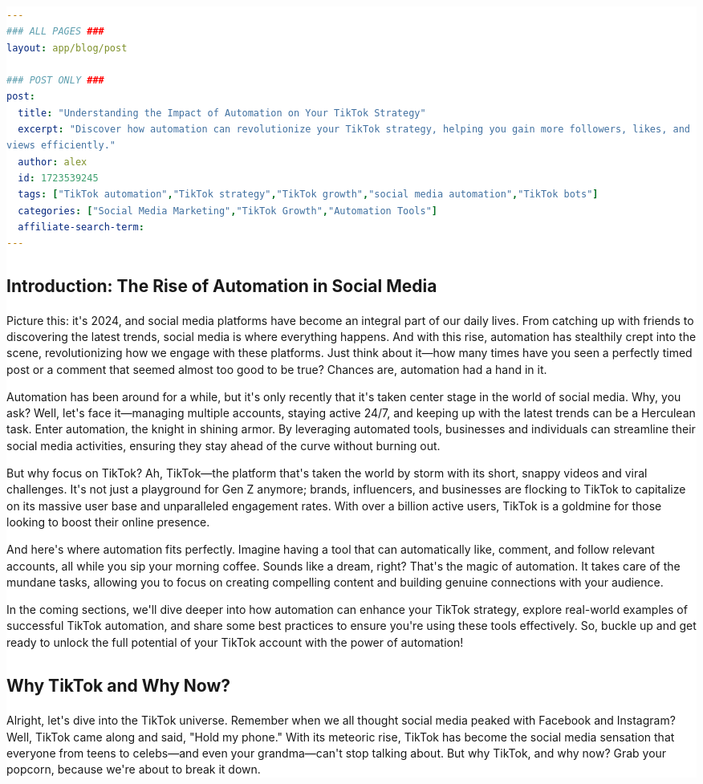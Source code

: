 ```yaml
---
### ALL PAGES ###
layout: app/blog/post

### POST ONLY ###
post:
  title: "Understanding the Impact of Automation on Your TikTok Strategy"
  excerpt: "Discover how automation can revolutionize your TikTok strategy, helping you gain more followers, likes, and views efficiently."
  author: alex
  id: 1723539245
  tags: ["TikTok automation","TikTok strategy","TikTok growth","social media automation","TikTok bots"]
  categories: ["Social Media Marketing","TikTok Growth","Automation Tools"]
  affiliate-search-term: 
---
```


## Introduction: The Rise of Automation in Social Media

Picture this: it's 2024, and social media platforms have become an integral part of our daily lives. From catching up with friends to discovering the latest trends, social media is where everything happens. And with this rise, automation has stealthily crept into the scene, revolutionizing how we engage with these platforms. Just think about it—how many times have you seen a perfectly timed post or a comment that seemed almost too good to be true? Chances are, automation had a hand in it.

Automation has been around for a while, but it's only recently that it's taken center stage in the world of social media. Why, you ask? Well, let's face it—managing multiple accounts, staying active 24/7, and keeping up with the latest trends can be a Herculean task. Enter automation, the knight in shining armor. By leveraging automated tools, businesses and individuals can streamline their social media activities, ensuring they stay ahead of the curve without burning out.

But why focus on TikTok? Ah, TikTok—the platform that's taken the world by storm with its short, snappy videos and viral challenges. It's not just a playground for Gen Z anymore; brands, influencers, and businesses are flocking to TikTok to capitalize on its massive user base and unparalleled engagement rates. With over a billion active users, TikTok is a goldmine for those looking to boost their online presence.

And here's where automation fits perfectly. Imagine having a tool that can automatically like, comment, and follow relevant accounts, all while you sip your morning coffee. Sounds like a dream, right? That's the magic of automation. It takes care of the mundane tasks, allowing you to focus on creating compelling content and building genuine connections with your audience.

In the coming sections, we'll dive deeper into how automation can enhance your TikTok strategy, explore real-world examples of successful TikTok automation, and share some best practices to ensure you're using these tools effectively. So, buckle up and get ready to unlock the full potential of your TikTok account with the power of automation!

## Why TikTok and Why Now?

Alright, let's dive into the TikTok universe. Remember when we all thought social media peaked with Facebook and Instagram? Well, TikTok came along and said, "Hold my phone." With its meteoric rise, TikTok has become the social media sensation that everyone from teens to celebs—and even your grandma—can't stop talking about. But why TikTok, and why now? Grab your popcorn, because we're about to break it down.
